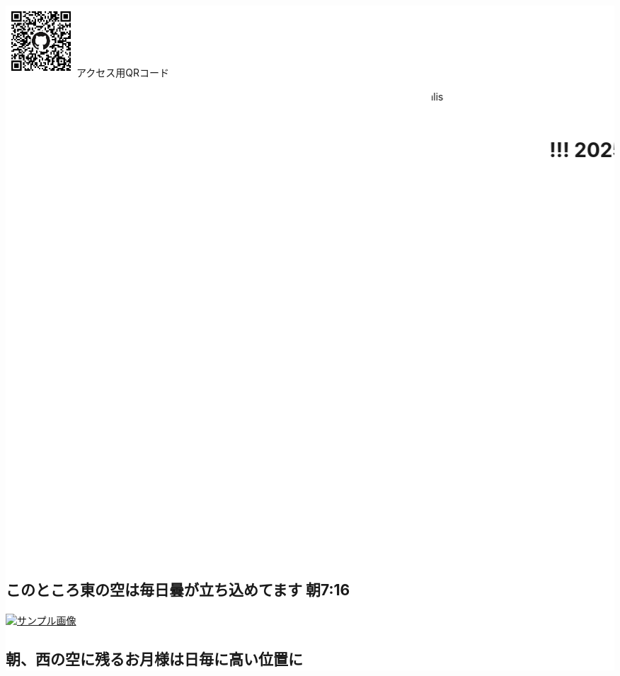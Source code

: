 

<p align="left"> <img src="QR_2025Feb19.png" alt="アクセス用QRコード" width="100">アクセス用QRコード</p>
<p align="right"><marquee direction="left" scrollamount="20" width="30%">(^_^)/~alis</marquee></p>


<h1><span class="yellow"><marquee behavior="left">!!! 2025/02/19、メーチャンの街中でバイク観察、夕焼けはオレンジでした!!!</marquee></span></h1>


<br><br><br><br><br><br><br><br><br><br><br><br><br><br><br><br><br><br><br><br><br><br><br><br><br><br>




<h2><span class="yellow">このところ東の空は毎日曇が立ち込めてます 朝7:16</span></h2>
<a href="20250219_001.JPG" target="_blank"><img src="20250219_001.JPG" alt="サンプル画像" width="900" /></a>
    
<h2><span class="yellow">朝、西の空に残るお月様は日毎に高い位置に</span></h2>